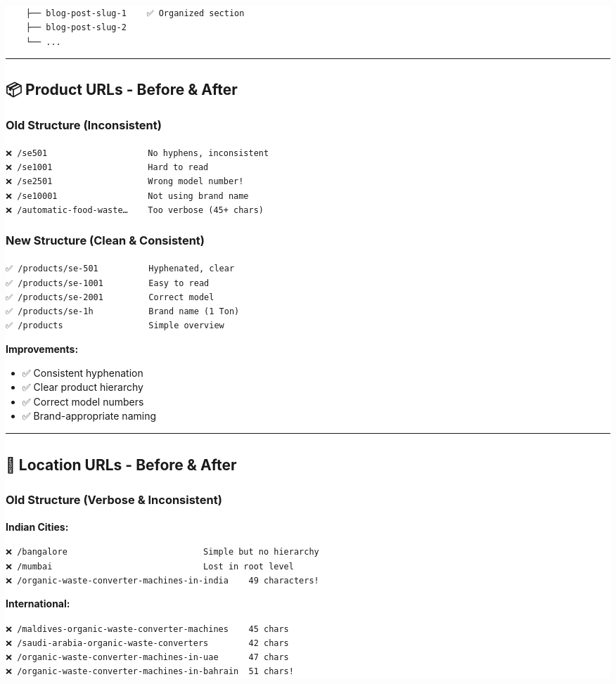 ```
    ├── blog-post-slug-1    ✅ Organized section
    ├── blog-post-slug-2
    └── ...
```

---

## 📦 Product URLs - Before & After

### Old Structure (Inconsistent)
```
❌ /se501                    No hyphens, inconsistent
❌ /se1001                   Hard to read
❌ /se2501                   Wrong model number!
❌ /se10001                  Not using brand name
❌ /automatic-food-waste…    Too verbose (45+ chars)
```

### New Structure (Clean & Consistent)
```
✅ /products/se-501          Hyphenated, clear
✅ /products/se-1001         Easy to read
✅ /products/se-2001         Correct model
✅ /products/se-1h           Brand name (1 Ton)
✅ /products                 Simple overview
```

**Improvements:**
- ✅ Consistent hyphenation
- ✅ Clear product hierarchy
- ✅ Correct model numbers
- ✅ Brand-appropriate naming

---

## 📍 Location URLs - Before & After

### Old Structure (Verbose & Inconsistent)

**Indian Cities:**
```
❌ /bangalore                           Simple but no hierarchy
❌ /mumbai                              Lost in root level
❌ /organic-waste-converter-machines-in-india    49 characters!
```

**International:**
```
❌ /maldives-organic-waste-converter-machines    45 chars
❌ /saudi-arabia-organic-waste-converters        42 chars
❌ /organic-waste-converter-machines-in-uae      47 chars
❌ /organic-waste-converter-machines-in-bahrain  51 chars!
```
